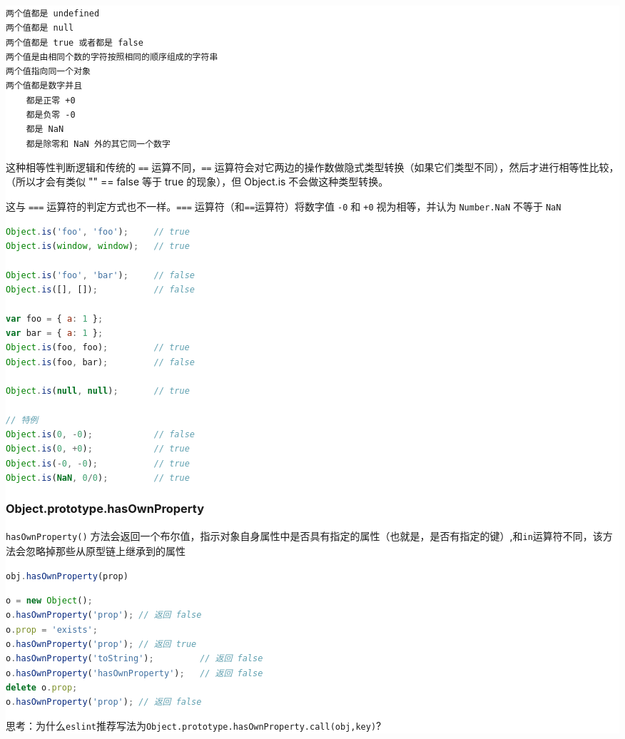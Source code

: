     两个值都是 undefined
    两个值都是 null
    两个值都是 true 或者都是 false
    两个值是由相同个数的字符按照相同的顺序组成的字符串
    两个值指向同一个对象
    两个值都是数字并且
        都是正零 +0
        都是负零 -0
        都是 NaN
        都是除零和 NaN 外的其它同一个数字

这种相等性判断逻辑和传统的 `==` 运算不同，`==` 运算符会对它两边的操作数做隐式类型转换（如果它们类型不同），然后才进行相等性比较，（所以才会有类似 "" == false 等于 true 的现象），但 Object.is 不会做这种类型转换。

这与 `===` 运算符的判定方式也不一样。`===` 运算符（和`==`运算符）将数字值 `-0` 和 `+0` 视为相等，并认为 `Number.NaN` 不等于 `NaN`

```js
Object.is('foo', 'foo');     // true
Object.is(window, window);   // true

Object.is('foo', 'bar');     // false
Object.is([], []);           // false

var foo = { a: 1 };
var bar = { a: 1 };
Object.is(foo, foo);         // true
Object.is(foo, bar);         // false

Object.is(null, null);       // true

// 特例
Object.is(0, -0);            // false
Object.is(0, +0);            // true
Object.is(-0, -0);           // true
Object.is(NaN, 0/0);         // true
```

### Object.prototype.hasOwnProperty
`hasOwnProperty()` 方法会返回一个布尔值，指示对象自身属性中是否具有指定的属性（也就是，是否有指定的键）,和`in`运算符不同，该方法会忽略掉那些从原型链上继承到的属性

```js
obj.hasOwnProperty(prop)
```
```js
o = new Object();
o.hasOwnProperty('prop'); // 返回 false
o.prop = 'exists';
o.hasOwnProperty('prop'); // 返回 true
o.hasOwnProperty('toString');         // 返回 false
o.hasOwnProperty('hasOwnProperty');   // 返回 false
delete o.prop;
o.hasOwnProperty('prop'); // 返回 false
```
思考：为什么`eslint`推荐写法为`Object.prototype.hasOwnProperty.call(obj,key)`?
